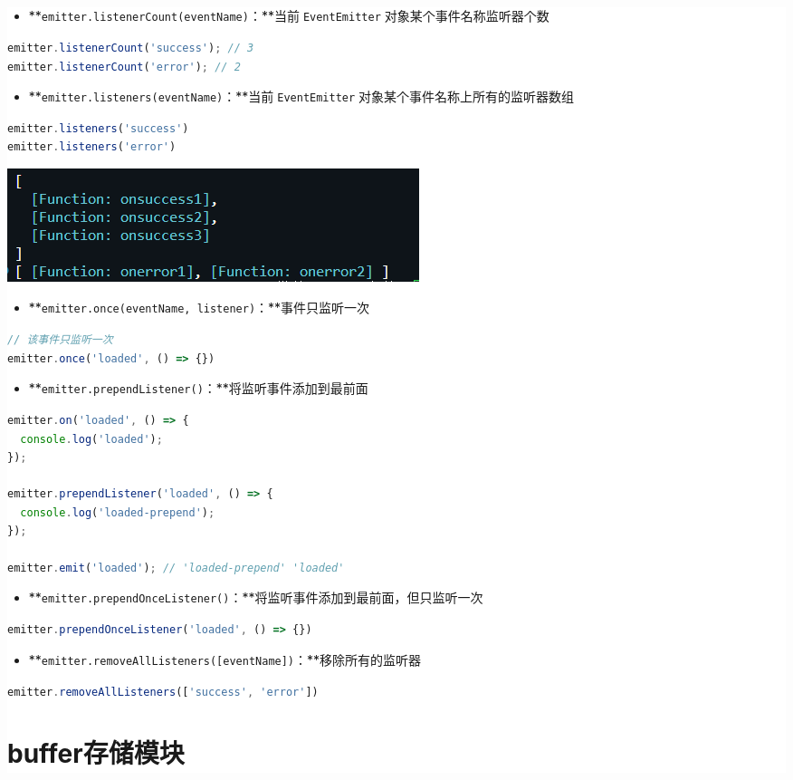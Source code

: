 - **`emitter.listenerCount(eventName)`：**当前 `EventEmitter` 对象某个事件名称监听器个数

```javascript
emitter.listenerCount('success'); // 3
emitter.listenerCount('error'); // 2
```

- **`emitter.listeners(eventName)`：**当前 `EventEmitter` 对象某个事件名称上所有的监听器数组

```javascript
emitter.listeners('success')
emitter.listeners('error')
```

![1690660616049](images/1690660616049.png)

- **`emitter.once(eventName, listener)`：**事件只监听一次

```javascript
// 该事件只监听一次
emitter.once('loaded', () => {})
```

- **`emitter.prependListener()`：**将监听事件添加到最前面

```javascript
emitter.on('loaded', () => {
  console.log('loaded');
});

emitter.prependListener('loaded', () => {
  console.log('loaded-prepend');
});

emitter.emit('loaded'); // 'loaded-prepend' 'loaded'
```

- **`emitter.prependOnceListener()`：**将监听事件添加到最前面，但只监听一次

```javascript
emitter.prependOnceListener('loaded', () => {})
```

- **`emitter.removeAllListeners([eventName])`：**移除所有的监听器

```javascript
emitter.removeAllListeners(['success', 'error'])
```

# buffer存储模块
